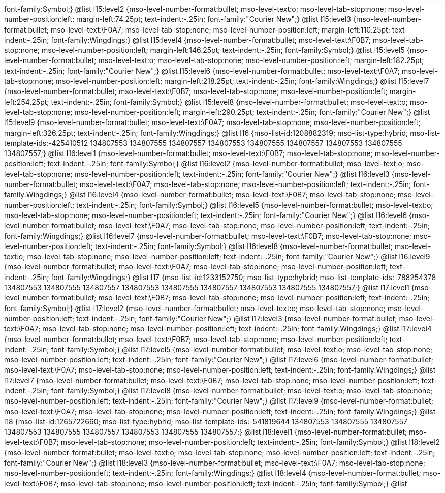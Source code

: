 font-family:Symbol;} @list l15:level2 {mso-level-number-format:bullet; mso-level-text:o; mso-level-tab-stop:none; mso-level-number-position:left; margin-left:74.25pt; text-indent:-.25in; font-family:"Courier New";} @list l15:level3 {mso-level-number-format:bullet; mso-level-text:\\F0A7; mso-level-tab-stop:none; mso-level-number-position:left; margin-left:110.25pt; text-indent:-.25in; font-family:Wingdings;} @list l15:level4 {mso-level-number-format:bullet; mso-level-text:\\F0B7; mso-level-tab-stop:none; mso-level-number-position:left; margin-left:146.25pt; text-indent:-.25in; font-family:Symbol;} @list l15:level5 {mso-level-number-format:bullet; mso-level-text:o; mso-level-tab-stop:none; mso-level-number-position:left; margin-left:182.25pt; text-indent:-.25in; font-family:"Courier New";} @list l15:level6 {mso-level-number-format:bullet; mso-level-text:\\F0A7; mso-level-tab-stop:none; mso-level-number-position:left; margin-left:218.25pt; text-indent:-.25in; font-family:Wingdings;} @list l15:level7 {mso-level-number-format:bullet; mso-level-text:\\F0B7; mso-level-tab-stop:none; mso-level-number-position:left; margin-left:254.25pt; text-indent:-.25in; font-family:Symbol;} @list l15:level8 {mso-level-number-format:bullet; mso-level-text:o; mso-level-tab-stop:none; mso-level-number-position:left; margin-left:290.25pt; text-indent:-.25in; font-family:"Courier New";} @list l15:level9 {mso-level-number-format:bullet; mso-level-text:\\F0A7; mso-level-tab-stop:none; mso-level-number-position:left; margin-left:326.25pt; text-indent:-.25in; font-family:Wingdings;} @list l16 {mso-list-id:1208882319; mso-list-type:hybrid; mso-list-template-ids:-425410512 134807553 134807555 134807557 134807553 134807555 134807557 134807553 134807555 134807557;} @list l16:level1 {mso-level-number-format:bullet; mso-level-text:\\F0B7; mso-level-tab-stop:none; mso-level-number-position:left; text-indent:-.25in; font-family:Symbol;} @list l16:level2 {mso-level-number-format:bullet; mso-level-text:o; mso-level-tab-stop:none; mso-level-number-position:left; text-indent:-.25in; font-family:"Courier New";} @list l16:level3 {mso-level-number-format:bullet; mso-level-text:\\F0A7; mso-level-tab-stop:none; mso-level-number-position:left; text-indent:-.25in; font-family:Wingdings;} @list l16:level4 {mso-level-number-format:bullet; mso-level-text:\\F0B7; mso-level-tab-stop:none; mso-level-number-position:left; text-indent:-.25in; font-family:Symbol;} @list l16:level5 {mso-level-number-format:bullet; mso-level-text:o; mso-level-tab-stop:none; mso-level-number-position:left; text-indent:-.25in; font-family:"Courier New";} @list l16:level6 {mso-level-number-format:bullet; mso-level-text:\\F0A7; mso-level-tab-stop:none; mso-level-number-position:left; text-indent:-.25in; font-family:Wingdings;} @list l16:level7 {mso-level-number-format:bullet; mso-level-text:\\F0B7; mso-level-tab-stop:none; mso-level-number-position:left; text-indent:-.25in; font-family:Symbol;} @list l16:level8 {mso-level-number-format:bullet; mso-level-text:o; mso-level-tab-stop:none; mso-level-number-position:left; text-indent:-.25in; font-family:"Courier New";} @list l16:level9 {mso-level-number-format:bullet; mso-level-text:\\F0A7; mso-level-tab-stop:none; mso-level-number-position:left; text-indent:-.25in; font-family:Wingdings;} @list l17 {mso-list-id:1233152750; mso-list-type:hybrid; mso-list-template-ids:-788254378 134807553 134807555 134807557 134807553 134807555 134807557 134807553 134807555 134807557;} @list l17:level1 {mso-level-number-format:bullet; mso-level-text:\\F0B7; mso-level-tab-stop:none; mso-level-number-position:left; text-indent:-.25in; font-family:Symbol;} @list l17:level2 {mso-level-number-format:bullet; mso-level-text:o; mso-level-tab-stop:none; mso-level-number-position:left; text-indent:-.25in; font-family:"Courier New";} @list l17:level3 {mso-level-number-format:bullet; mso-level-text:\\F0A7; mso-level-tab-stop:none; mso-level-number-position:left; text-indent:-.25in; font-family:Wingdings;} @list l17:level4 {mso-level-number-format:bullet; mso-level-text:\\F0B7; mso-level-tab-stop:none; mso-level-number-position:left; text-indent:-.25in; font-family:Symbol;} @list l17:level5 {mso-level-number-format:bullet; mso-level-text:o; mso-level-tab-stop:none; mso-level-number-position:left; text-indent:-.25in; font-family:"Courier New";} @list l17:level6 {mso-level-number-format:bullet; mso-level-text:\\F0A7; mso-level-tab-stop:none; mso-level-number-position:left; text-indent:-.25in; font-family:Wingdings;} @list l17:level7 {mso-level-number-format:bullet; mso-level-text:\\F0B7; mso-level-tab-stop:none; mso-level-number-position:left; text-indent:-.25in; font-family:Symbol;} @list l17:level8 {mso-level-number-format:bullet; mso-level-text:o; mso-level-tab-stop:none; mso-level-number-position:left; text-indent:-.25in; font-family:"Courier New";} @list l17:level9 {mso-level-number-format:bullet; mso-level-text:\\F0A7; mso-level-tab-stop:none; mso-level-number-position:left; text-indent:-.25in; font-family:Wingdings;} @list l18 {mso-list-id:1265722660; mso-list-type:hybrid; mso-list-template-ids:-541819644 134807553 134807555 134807557 134807553 134807555 134807557 134807553 134807555 134807557;} @list l18:level1 {mso-level-number-format:bullet; mso-level-text:\\F0B7; mso-level-tab-stop:none; mso-level-number-position:left; text-indent:-.25in; font-family:Symbol;} @list l18:level2 {mso-level-number-format:bullet; mso-level-text:o; mso-level-tab-stop:none; mso-level-number-position:left; text-indent:-.25in; font-family:"Courier New";} @list l18:level3 {mso-level-number-format:bullet; mso-level-text:\\F0A7; mso-level-tab-stop:none; mso-level-number-position:left; text-indent:-.25in; font-family:Wingdings;} @list l18:level4 {mso-level-number-format:bullet; mso-level-text:\\F0B7; mso-level-tab-stop:none; mso-level-number-position:left; text-indent:-.25in; font-family:Symbol;} @list
